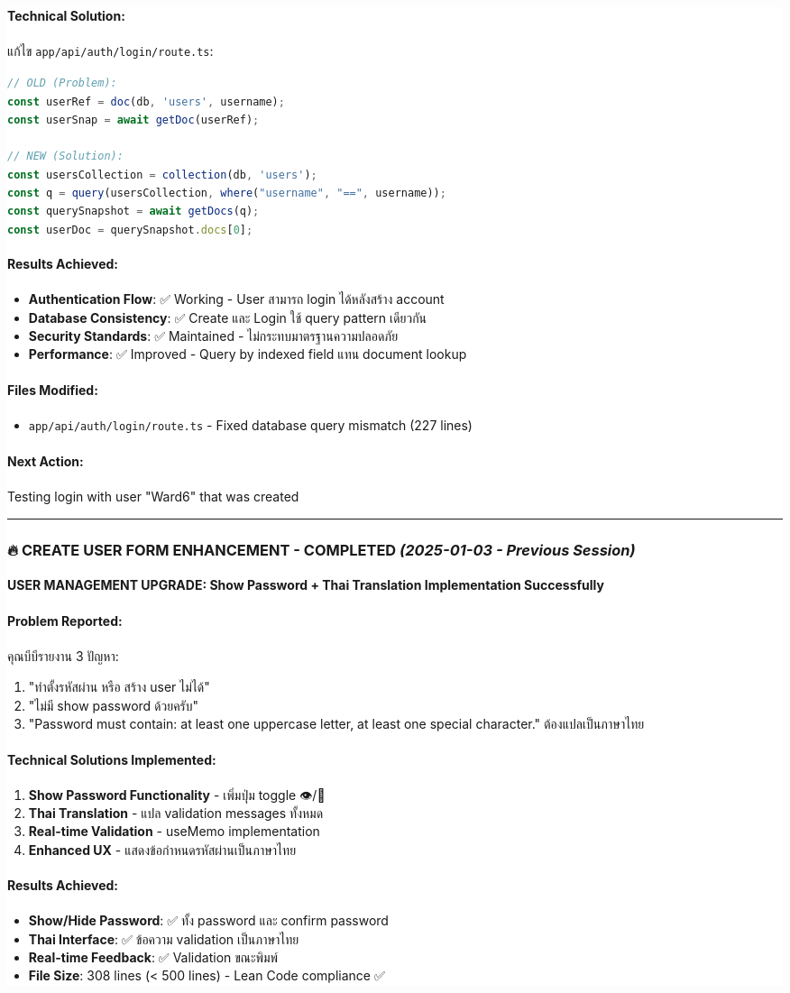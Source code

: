 #### **Technical Solution:**
แก้ไข `app/api/auth/login/route.ts`:
```typescript
// OLD (Problem): 
const userRef = doc(db, 'users', username);
const userSnap = await getDoc(userRef);

// NEW (Solution):
const usersCollection = collection(db, 'users');  
const q = query(usersCollection, where("username", "==", username));
const querySnapshot = await getDocs(q);
const userDoc = querySnapshot.docs[0];
```

#### **Results Achieved:**
- **Authentication Flow**: ✅ Working - User สามารถ login ได้หลังสร้าง account
- **Database Consistency**: ✅ Create และ Login ใช้ query pattern เดียวกัน  
- **Security Standards**: ✅ Maintained - ไม่กระทบมาตรฐานความปลอดภัย
- **Performance**: ✅ Improved - Query by indexed field แทน document lookup

#### **Files Modified:**
- `app/api/auth/login/route.ts` - Fixed database query mismatch (227 lines)

#### **Next Action:** 
Testing login with user "Ward6" that was created

---

### **🔥 CREATE USER FORM ENHANCEMENT - COMPLETED** *(2025-01-03 - Previous Session)*

**USER MANAGEMENT UPGRADE: Show Password + Thai Translation Implementation Successfully**

#### **Problem Reported:**
คุณบีบีรายงาน 3 ปัญหา:
1. "ทำตั้งรหัสผ่าน หรือ สร้าง user ไม่ได้"
2. "ไม่มี show password ด้วยครับ" 
3. "Password must contain: at least one uppercase letter, at least one special character." ต้องแปลเป็นภาษาไทย

#### **Technical Solutions Implemented:**
1. **Show Password Functionality** - เพิ่มปุ่ม toggle 👁️/🙈
2. **Thai Translation** - แปล validation messages ทั้งหมด
3. **Real-time Validation** - useMemo implementation  
4. **Enhanced UX** - แสดงข้อกำหนดรหัสผ่านเป็นภาษาไทย

#### **Results Achieved:**
- **Show/Hide Password**: ✅ ทั้ง password และ confirm password
- **Thai Interface**: ✅ ข้อความ validation เป็นภาษาไทย
- **Real-time Feedback**: ✅ Validation ขณะพิมพ์
- **File Size**: 308 lines (< 500 lines) - Lean Code compliance ✅
